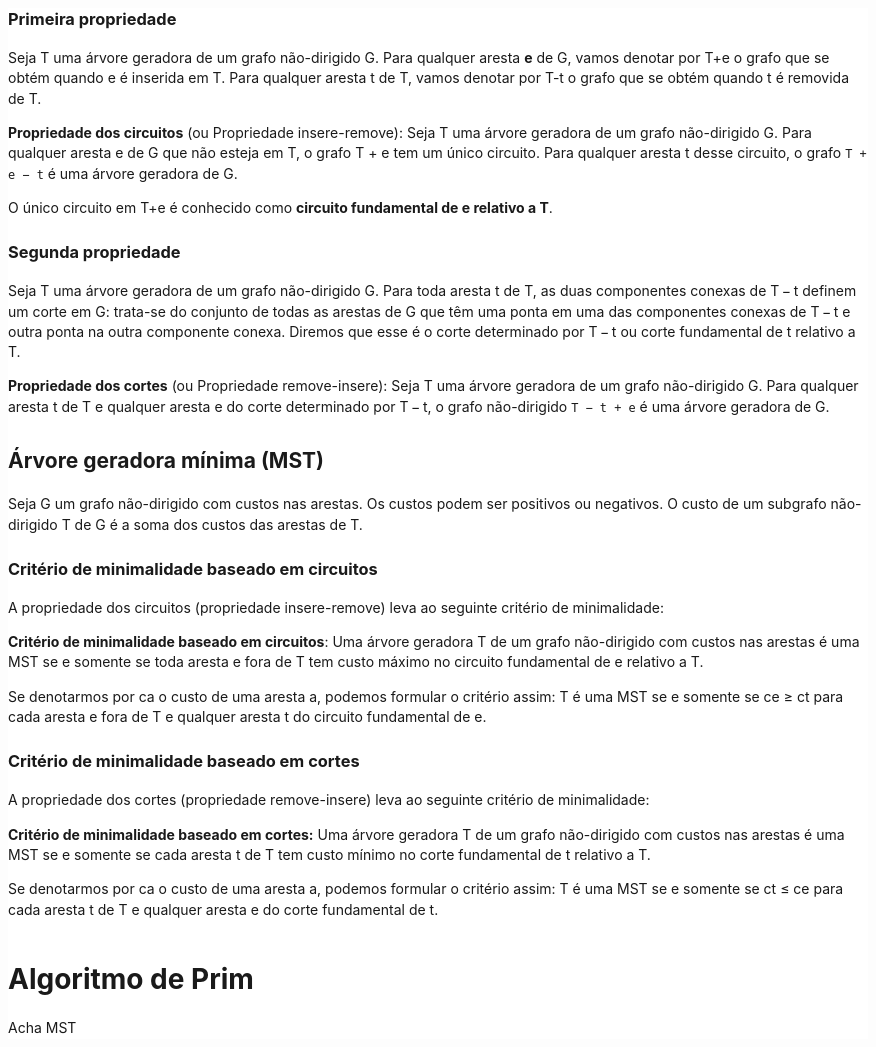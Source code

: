 ### Primeira propriedade

Seja T uma árvore geradora de um grafo não-dirigido G. Para qualquer aresta **e** de G, vamos denotar por  T+e  o grafo que se obtém quando e é inserida em T. Para qualquer aresta t de T, vamos denotar por  T-t  o grafo que se obtém quando t é removida de T.

**Propriedade dos circuitos** (ou Propriedade insere-remove): Seja T uma árvore geradora de um grafo não-dirigido G. Para qualquer aresta e de G que não esteja em T, o grafo  T + e tem um único circuito. Para qualquer aresta t desse circuito, o grafo  `T + e − t` é uma árvore geradora de G.

O único circuito em T+e é conhecido como **circuito fundamental de e relativo a T**.

### Segunda propriedade

Seja T uma árvore geradora de um grafo não-dirigido G. Para toda aresta t de T, as duas componentes conexas de T − t definem um corte em G: trata-se do conjunto de todas as arestas de G que têm uma ponta em uma das componentes conexas de T − t e outra ponta na outra componente conexa. Diremos que esse é o corte determinado por T − t ou corte fundamental de t relativo a T.

**Propriedade dos cortes** (ou Propriedade remove-insere):  Seja T uma árvore geradora de um grafo não-dirigido G. Para qualquer aresta t de T e qualquer aresta e do corte determinado por T − t, o grafo não-dirigido `T − t + e` é uma árvore geradora de G.

## Árvore geradora mínima (MST)

Seja G um grafo não-dirigido com custos nas arestas. Os custos podem ser positivos ou negativos. O custo de um subgrafo não-dirigido T de G é a soma dos custos das arestas de T.

### Critério de minimalidade baseado em circuitos

A propriedade dos circuitos (propriedade insere-remove) leva ao seguinte critério de minimalidade:

**Critério de minimalidade baseado em circuitos**: Uma árvore geradora T de um grafo não-dirigido com custos nas arestas é uma MST se e somente se toda aresta e fora de T tem custo máximo no circuito fundamental de e relativo a T.

Se denotarmos por ca o custo de uma aresta a, podemos formular o critério assim: T é uma MST se e somente se ce ≥ ct para cada aresta e fora de T e qualquer aresta t do circuito fundamental de e.

### Critério de minimalidade baseado em cortes

A propriedade dos cortes (propriedade remove-insere) leva ao seguinte critério de minimalidade:

**Critério de minimalidade baseado em cortes:** Uma árvore geradora T de um grafo não-dirigido com custos nas arestas é uma MST se e somente se cada aresta t de T tem custo mínimo no corte fundamental de t relativo a T.

Se denotarmos por ca o custo de uma aresta a, podemos formular o critério assim: T é uma MST se e somente se ct ≤ ce para cada aresta t de T e qualquer aresta e do corte fundamental de t.

# Algoritmo de Prim

Acha MST

